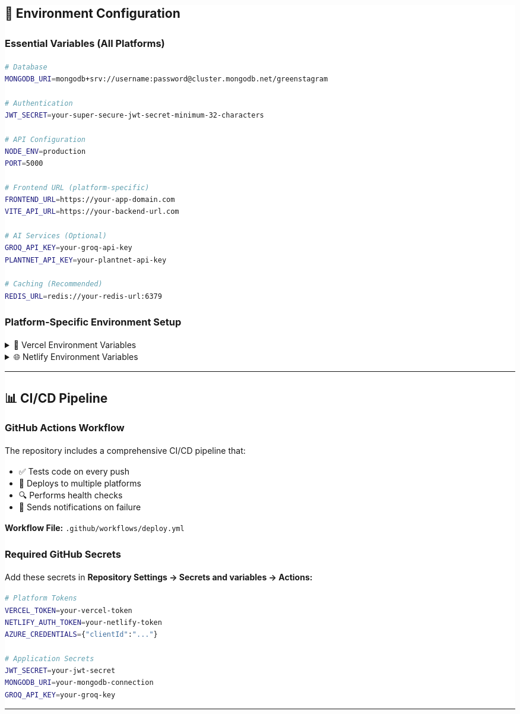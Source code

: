 ## 🔐 Environment Configuration

### Essential Variables (All Platforms)

```bash
# Database
MONGODB_URI=mongodb+srv://username:password@cluster.mongodb.net/greenstagram

# Authentication
JWT_SECRET=your-super-secure-jwt-secret-minimum-32-characters

# API Configuration
NODE_ENV=production
PORT=5000

# Frontend URL (platform-specific)
FRONTEND_URL=https://your-app-domain.com
VITE_API_URL=https://your-backend-url.com

# AI Services (Optional)
GROQ_API_KEY=your-groq-api-key
PLANTNET_API_KEY=your-plantnet-api-key

# Caching (Recommended)
REDIS_URL=redis://your-redis-url:6379
```

### Platform-Specific Environment Setup

<details><summary>🚀 Vercel Environment Variables</summary></details>

<details><summary>🌐 Netlify Environment Variables</summary></details>

---

## 📊 CI/CD Pipeline

### GitHub Actions Workflow

The repository includes a comprehensive CI/CD pipeline that:
- ✅ Tests code on every push
- 🚀 Deploys to multiple platforms
- 🔍 Performs health checks
- 📧 Sends notifications on failure

**Workflow File:** `.github/workflows/deploy.yml`

### Required GitHub Secrets

Add these secrets in **Repository Settings → Secrets and variables → Actions:**

```bash
# Platform Tokens
VERCEL_TOKEN=your-vercel-token
NETLIFY_AUTH_TOKEN=your-netlify-token
AZURE_CREDENTIALS={"clientId":"..."}

# Application Secrets
JWT_SECRET=your-jwt-secret
MONGODB_URI=your-mongodb-connection
GROQ_API_KEY=your-groq-key
```

---